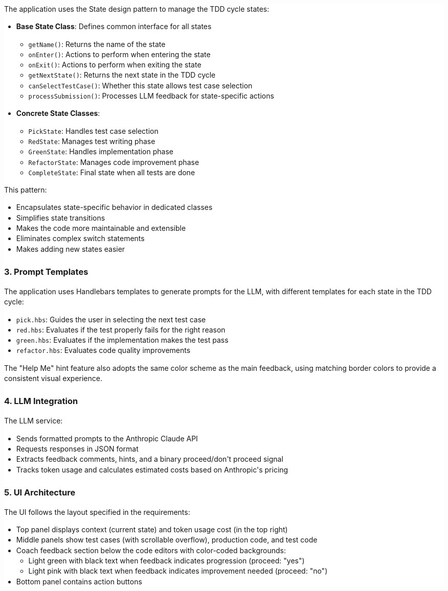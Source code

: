 The application uses the State design pattern to manage the TDD cycle states:

- **Base State Class**: Defines common interface for all states
  - `getName()`: Returns the name of the state
  - `onEnter()`: Actions to perform when entering the state
  - `onExit()`: Actions to perform when exiting the state
  - `getNextState()`: Returns the next state in the TDD cycle
  - `canSelectTestCase()`: Whether this state allows test case selection
  - `processSubmission()`: Processes LLM feedback for state-specific actions

- **Concrete State Classes**:
  - `PickState`: Handles test case selection
  - `RedState`: Manages test writing phase
  - `GreenState`: Handles implementation phase
  - `RefactorState`: Manages code improvement phase
  - `CompleteState`: Final state when all tests are done

This pattern:
- Encapsulates state-specific behavior in dedicated classes
- Simplifies state transitions
- Makes the code more maintainable and extensible
- Eliminates complex switch statements
- Makes adding new states easier

### 3. Prompt Templates

The application uses Handlebars templates to generate prompts for the LLM, with different templates for each state in the TDD cycle:

- `pick.hbs`: Guides the user in selecting the next test case
- `red.hbs`: Evaluates if the test properly fails for the right reason
- `green.hbs`: Evaluates if the implementation makes the test pass
- `refactor.hbs`: Evaluates code quality improvements

The "Help Me" hint feature also adopts the same color scheme as the main feedback, using matching border colors to provide a consistent visual experience.

### 4. LLM Integration

The LLM service:
- Sends formatted prompts to the Anthropic Claude API
- Requests responses in JSON format
- Extracts feedback comments, hints, and a binary proceed/don't proceed signal
- Tracks token usage and calculates estimated costs based on Anthropic's pricing

### 5. UI Architecture

The UI follows the layout specified in the requirements:
- Top panel displays context (current state) and token usage cost (in the top right)
- Middle panels show test cases (with scrollable overflow), production code, and test code
- Coach feedback section below the code editors with color-coded backgrounds:
  - Light green with black text when feedback indicates progression (proceed: "yes")
  - Light pink with black text when feedback indicates improvement needed (proceed: "no")
- Bottom panel contains action buttons
